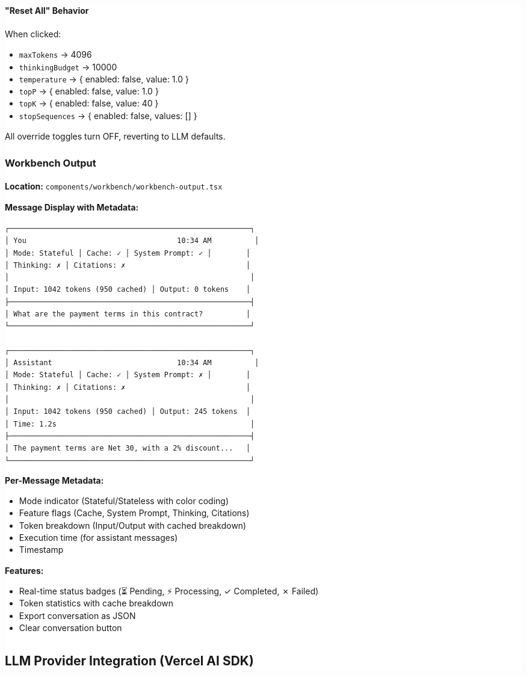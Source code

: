 #### "Reset All" Behavior

When clicked:
- `maxTokens` → 4096
- `thinkingBudget` → 10000
- `temperature` → { enabled: false, value: 1.0 }
- `topP` → { enabled: false, value: 1.0 }
- `topK` → { enabled: false, value: 40 }
- `stopSequences` → { enabled: false, values: [] }

All override toggles turn OFF, reverting to LLM defaults.

### Workbench Output

**Location:** `components/workbench/workbench-output.tsx`

**Message Display with Metadata:**
```
┌────────────────────────────────────────────────────────┐
│ You                                   10:34 AM          │
│ Mode: Stateful │ Cache: ✓ │ System Prompt: ✓ │        │
│ Thinking: ✗ │ Citations: ✗                            │
│                                                        │
│ Input: 1042 tokens (950 cached) │ Output: 0 tokens    │
├────────────────────────────────────────────────────────┤
│ What are the payment terms in this contract?          │
└────────────────────────────────────────────────────────┘

┌────────────────────────────────────────────────────────┐
│ Assistant                             10:34 AM          │
│ Mode: Stateful │ Cache: ✓ │ System Prompt: ✗ │        │
│ Thinking: ✗ │ Citations: ✗                            │
│                                                        │
│ Input: 1042 tokens (950 cached) │ Output: 245 tokens  │
│ Time: 1.2s                                             │
├────────────────────────────────────────────────────────┤
│ The payment terms are Net 30, with a 2% discount...   │
└────────────────────────────────────────────────────────┘
```

**Per-Message Metadata:**
- Mode indicator (Stateful/Stateless with color coding)
- Feature flags (Cache, System Prompt, Thinking, Citations)
- Token breakdown (Input/Output with cached breakdown)
- Execution time (for assistant messages)
- Timestamp

**Features:**
- Real-time status badges (⏳ Pending, ⚡ Processing, ✓ Completed, ✗ Failed)
- Token statistics with cache breakdown
- Export conversation as JSON
- Clear conversation button

## LLM Provider Integration (Vercel AI SDK)
